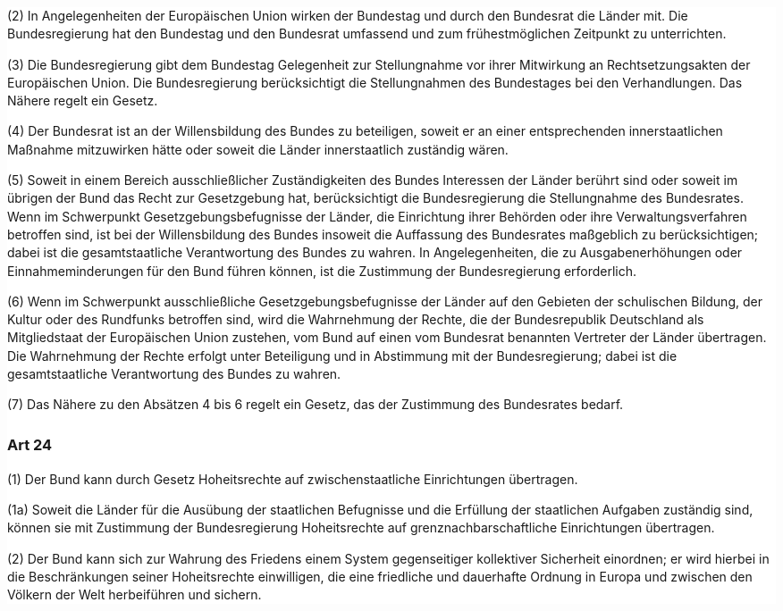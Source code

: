 (2) In Angelegenheiten der Europäischen Union wirken der Bundestag und
durch den Bundesrat die Länder mit. Die Bundesregierung hat den
Bundestag und den Bundesrat umfassend und zum frühestmöglichen
Zeitpunkt zu unterrichten.

(3) Die Bundesregierung gibt dem Bundestag Gelegenheit zur
Stellungnahme vor ihrer Mitwirkung an Rechtsetzungsakten der
Europäischen Union. Die Bundesregierung berücksichtigt die
Stellungnahmen des Bundestages bei den Verhandlungen. Das Nähere
regelt ein Gesetz.

(4) Der Bundesrat ist an der Willensbildung des Bundes zu beteiligen,
soweit er an einer entsprechenden innerstaatlichen Maßnahme
mitzuwirken hätte oder soweit die Länder innerstaatlich zuständig
wären.

(5) Soweit in einem Bereich ausschließlicher Zuständigkeiten des
Bundes Interessen der Länder berührt sind oder soweit im übrigen der
Bund das Recht zur Gesetzgebung hat, berücksichtigt die
Bundesregierung die Stellungnahme des Bundesrates. Wenn im Schwerpunkt
Gesetzgebungsbefugnisse der Länder, die Einrichtung ihrer Behörden
oder ihre Verwaltungsverfahren betroffen sind, ist bei der
Willensbildung des Bundes insoweit die Auffassung des Bundesrates
maßgeblich zu berücksichtigen; dabei ist die gesamtstaatliche
Verantwortung des Bundes zu wahren. In Angelegenheiten, die zu
Ausgabenerhöhungen oder Einnahmeminderungen für den Bund führen
können, ist die Zustimmung der Bundesregierung erforderlich.

(6) Wenn im Schwerpunkt ausschließliche Gesetzgebungsbefugnisse der
Länder auf den Gebieten der schulischen Bildung, der Kultur oder des
Rundfunks betroffen sind, wird die Wahrnehmung der Rechte, die der
Bundesrepublik Deutschland als Mitgliedstaat der Europäischen Union
zustehen, vom Bund auf einen vom Bundesrat benannten Vertreter der
Länder übertragen. Die Wahrnehmung der Rechte erfolgt unter
Beteiligung und in Abstimmung mit der Bundesregierung; dabei ist die
gesamtstaatliche Verantwortung des Bundes zu wahren.

(7) Das Nähere zu den Absätzen 4 bis 6 regelt ein Gesetz, das der
Zustimmung des Bundesrates bedarf.


### Art 24

(1) Der Bund kann durch Gesetz Hoheitsrechte auf zwischenstaatliche
Einrichtungen übertragen.

(1a) Soweit die Länder für die Ausübung der staatlichen Befugnisse und
die Erfüllung der staatlichen Aufgaben zuständig sind, können sie mit
Zustimmung der Bundesregierung Hoheitsrechte auf
grenznachbarschaftliche Einrichtungen übertragen.

(2) Der Bund kann sich zur Wahrung des Friedens einem System
gegenseitiger kollektiver Sicherheit einordnen; er wird hierbei in die
Beschränkungen seiner Hoheitsrechte einwilligen, die eine friedliche
und dauerhafte Ordnung in Europa und zwischen den Völkern der Welt
herbeiführen und sichern.
